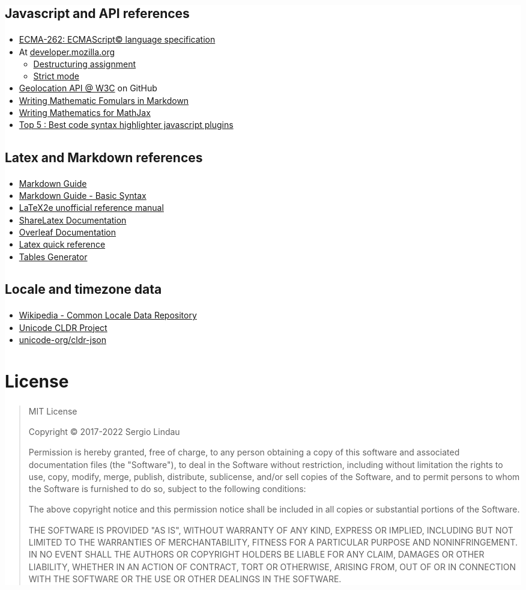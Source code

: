 ## Javascript and API references

* [ECMA-262: ECMAScript&copy; language specification](https://www.ecma-international.org/publications-and-standards/standards/ecma-262/)
* At [developer.mozilla.org](https://developer.mozilla.org)
    * [Destructuring assignment](https://developer.mozilla.org/pt-BR/docs/Web/JavaScript/Reference/Operators/Destructuring_assignment)
    * [Strict mode](https://developer.mozilla.org/pt-BR/docs/Web/JavaScript/Reference/Strict_mode)
* [Geolocation API @ W3C](https://w3c.github.io/geolocation-api/) on GitHub
* [Writing Mathematic Fomulars in Markdown](https://csrgxtu.github.io/2015/03/20/Writing-Mathematic-Fomulars-in-Markdown/)
* [Writing Mathematics for MathJax](https://docs.mathjax.org/en/latest/basic/mathematics.html)
* [Top 5 : Best code syntax highlighter javascript plugins](https://ourcodeworld.com/articles/read/140/top-5-best-code-syntax-highlighter-javascript-plugins)


## Latex and Markdown references
* [Markdown Guide](https://www.markdownguide.org/)
* [Markdown Guide - Basic Syntax](https://www.markdownguide.org/basic-syntax/)
* [LaTeX2e unofficial reference manual](https://latexref.xyz/)
* [ShareLatex Documentation](https://sharelatex.psi.ch/learn/Main_Page)
* [Overleaf Documentation](https://pt.overleaf.com/learn)
* [Latex quick reference](https://www.icl.utk.edu/~mgates3/docs/latex.pdf)
* [Tables Generator](https://www.tablesgenerator.com/)

## Locale and timezone data
* [Wikipedia - Common Locale Data Repository](https://en.wikipedia.org/wiki/Common_Locale_Data_Repository)
* [Unicode CLDR Project](https://cldr.unicode.org/)
* [unicode-org/cldr-json](https://github.com/unicode-org/cldr-json)

# License
>MIT License
>
>Copyright &copy; 2017-2022 Sergio Lindau
>
>Permission is hereby granted, free of charge, to any person obtaining a copy
>of this software and associated documentation files (the "Software"), to deal
>in the Software without restriction, including without limitation the rights
>to use, copy, modify, merge, publish, distribute, sublicense, and/or sell
>copies of the Software, and to permit persons to whom the Software is
>furnished to do so, subject to the following conditions:
>
>The above copyright notice and this permission notice shall be included in all
>copies or substantial portions of the Software.
>
>THE SOFTWARE IS PROVIDED "AS IS", WITHOUT WARRANTY OF ANY KIND, EXPRESS OR
>IMPLIED, INCLUDING BUT NOT LIMITED TO THE WARRANTIES OF MERCHANTABILITY,
>FITNESS FOR A PARTICULAR PURPOSE AND NONINFRINGEMENT. IN NO EVENT SHALL THE
>AUTHORS OR COPYRIGHT HOLDERS BE LIABLE FOR ANY CLAIM, DAMAGES OR OTHER
>LIABILITY, WHETHER IN AN ACTION OF CONTRACT, TORT OR OTHERWISE, ARISING FROM,
>OUT OF OR IN CONNECTION WITH THE SOFTWARE OR THE USE OR OTHER DEALINGS IN THE
>SOFTWARE.
